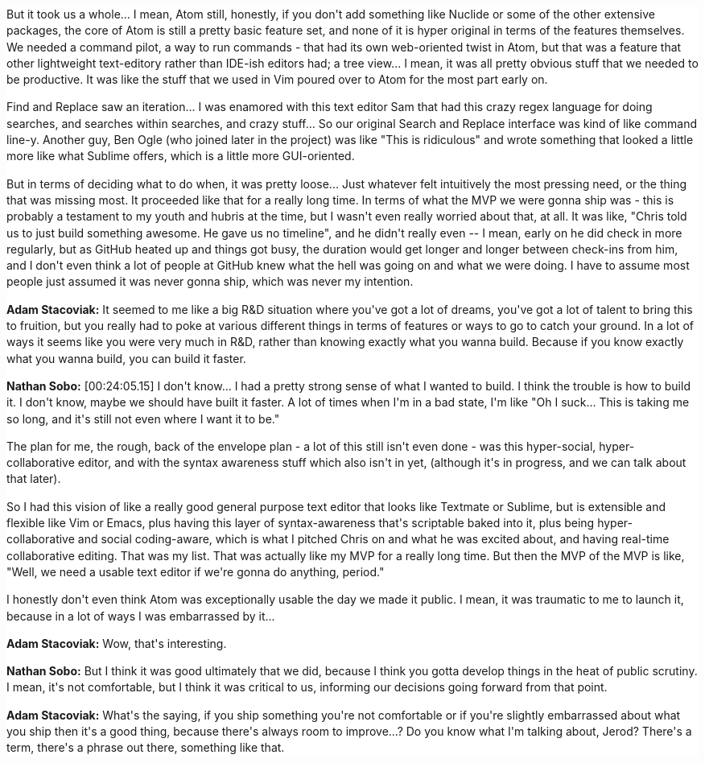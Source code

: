 But it took us a whole... I mean, Atom still, honestly, if you don't add something like Nuclide or some of the other extensive packages, the core of Atom is still a pretty basic feature set, and none of it is hyper original in terms of the features themselves. We needed a command pilot, a way to run commands - that had its own web-oriented twist in Atom, but that was a feature that other lightweight text-editory rather than IDE-ish editors had; a tree view... I mean, it was all pretty obvious stuff that we needed to be productive. It was like the stuff that we used in Vim poured over to Atom for the most part early on.

Find and Replace saw an iteration... I was enamored with this text editor Sam that had this crazy regex language for doing searches, and searches within searches, and crazy stuff... So our original Search and Replace interface was kind of like command line-y. Another guy, Ben Ogle (who joined later in the project) was like "This is ridiculous" and wrote something that looked a little more like what Sublime offers, which is a little more GUI-oriented.

But in terms of deciding what to do when, it was pretty loose... Just whatever felt intuitively the most pressing need, or the thing that was missing most. It proceeded like that for a really long time. In terms of what the MVP we were gonna ship was - this is probably a testament to my youth and hubris at the time, but I wasn't even really worried about that, at all.
It was like, "Chris told us to just build something awesome. He gave us no timeline", and he didn't really even -- I mean, early on he did check in more regularly, but as GitHub heated up and things got busy, the duration would get longer and longer between check-ins from him, and I don't even think a lot of people at GitHub knew what the hell was going on and what we were doing. I have to assume most people just assumed it was never gonna ship, which was never my intention.

**Adam Stacoviak:** It seemed to me like a big R&D situation where you've got a lot of dreams, you've got a lot of talent to bring this to fruition, but you really had to poke at various different things in terms of features or ways to go to catch your ground. In a lot of ways it seems like you were very much in R&D, rather than knowing exactly what you wanna build. Because if you know exactly what you wanna build, you can build it faster.

**Nathan Sobo:** \[00:24:05.15\] I don't know... I had a pretty strong sense of what I wanted to build. I think the trouble is how to build it. I don't know, maybe we should have built it faster. A lot of times when I'm in a bad state, I'm like "Oh I suck... This is taking me so long, and it's still not even where I want it to be."

The plan for me, the rough, back of the envelope plan - a lot of this still isn't even done - was this hyper-social, hyper-collaborative editor, and with the syntax awareness stuff which also isn't in yet, (although it's in progress, and we can talk about that later).

So I had this vision of like a really good general purpose text editor that looks like Textmate or Sublime, but is extensible and flexible like Vim or Emacs, plus having this layer of syntax-awareness that's scriptable baked into it, plus being hyper-collaborative and social coding-aware, which is what I pitched Chris on and what he was excited about, and having real-time collaborative editing. That was my list. That was actually like my MVP for a really long time. But then the MVP of the MVP is like, "Well, we need a usable text editor if we're gonna do anything, period."

I honestly don't even think Atom was exceptionally usable the day we made it public. I mean, it was traumatic to me to launch it, because in a lot of ways I was embarrassed by it...

**Adam Stacoviak:** Wow, that's interesting.

**Nathan Sobo:** But I think it was good ultimately that we did, because I think you gotta develop things in the heat of public scrutiny. I mean, it's not comfortable, but I think it was critical to us, informing our decisions going forward from that point.

**Adam Stacoviak:** What's the saying, if you ship something you're not comfortable or if you're slightly embarrassed about what you ship then it's a good thing, because there's always room to improve...? Do you know what I'm talking about, Jerod? There's a term, there's a phrase out there, something like that.
